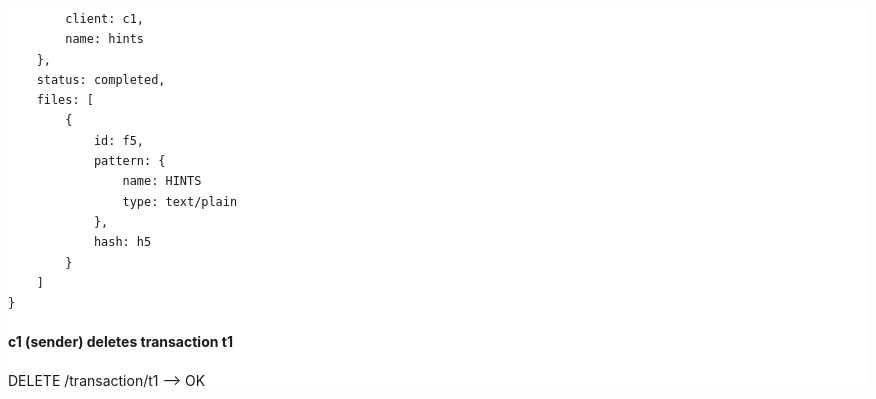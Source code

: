 ```
		client: c1,
		name: hints
	},
	status: completed,
	files: [
		{
			id: f5,
			pattern: {
				name: HINTS
				type: text/plain
			},
			hash: h5
		}
	]
}
```

#### c1 (sender) deletes transaction t1
DELETE /transaction/t1
--> OK
